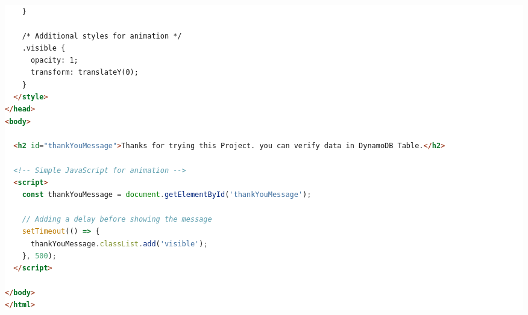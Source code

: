 ```html
    }

    /* Additional styles for animation */
    .visible {
      opacity: 1;
      transform: translateY(0);
    }
  </style>
</head>
<body>

  <h2 id="thankYouMessage">Thanks for trying this Project. you can verify data in DynamoDB Table.</h2>

  <!-- Simple JavaScript for animation -->
  <script>
    const thankYouMessage = document.getElementById('thankYouMessage');

    // Adding a delay before showing the message
    setTimeout(() => {
      thankYouMessage.classList.add('visible');
    }, 500);
  </script>

</body>
</html>
```
